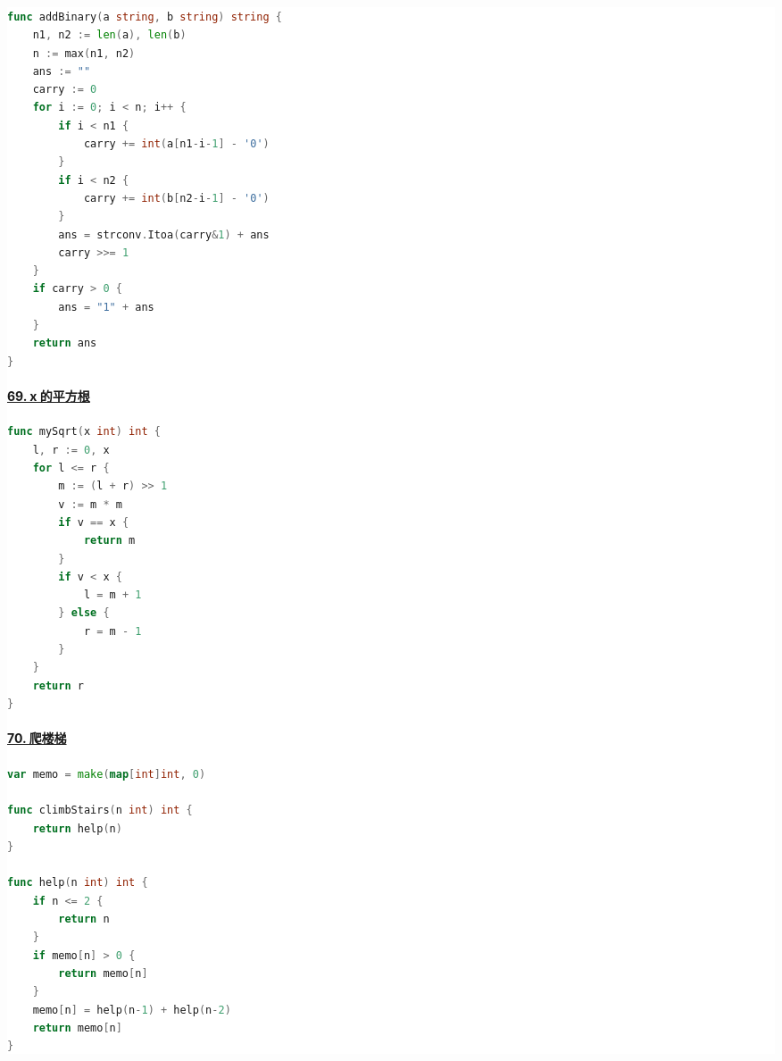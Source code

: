 ```go
func addBinary(a string, b string) string {
	n1, n2 := len(a), len(b)
	n := max(n1, n2)
	ans := ""
	carry := 0
	for i := 0; i < n; i++ {
		if i < n1 {
			carry += int(a[n1-i-1] - '0')
		}
		if i < n2 {
			carry += int(b[n2-i-1] - '0')
		}
		ans = strconv.Itoa(carry&1) + ans
		carry >>= 1
	}
	if carry > 0 {
		ans = "1" + ans
	}
	return ans
}
```

#### [69. x 的平方根](https://leetcode.cn/problems/sqrtx/)

```go
func mySqrt(x int) int {
	l, r := 0, x
	for l <= r {
		m := (l + r) >> 1
		v := m * m
		if v == x {
			return m
		}
		if v < x {
			l = m + 1
		} else {
			r = m - 1
		}
	}
	return r
}
```

#### [70. 爬楼梯](https://leetcode.cn/problems/climbing-stairs/)

```go
var memo = make(map[int]int, 0)

func climbStairs(n int) int {
	return help(n)
}

func help(n int) int {
	if n <= 2 {
		return n
	}
	if memo[n] > 0 {
		return memo[n]
	}
	memo[n] = help(n-1) + help(n-2)
	return memo[n]
}
```
